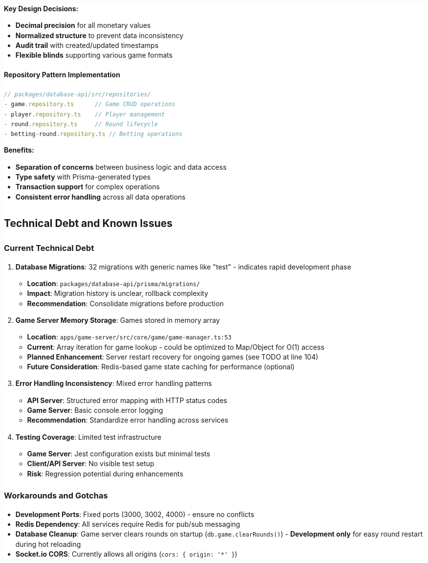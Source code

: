 **Key Design Decisions:**
- **Decimal precision** for all monetary values
- **Normalized structure** to prevent data inconsistency
- **Audit trail** with created/updated timestamps
- **Flexible blinds** supporting various game formats

#### Repository Pattern Implementation

```typescript
// packages/database-api/src/repositories/
- game.repository.ts      // Game CRUD operations
- player.repository.ts    // Player management
- round.repository.ts     // Round lifecycle
- betting-round.repository.ts // Betting operations
```

**Benefits:**
- **Separation of concerns** between business logic and data access
- **Type safety** with Prisma-generated types
- **Transaction support** for complex operations
- **Consistent error handling** across all data operations

## Technical Debt and Known Issues

### Current Technical Debt

1. **Database Migrations**: 32 migrations with generic names like "test" - indicates rapid development phase
   - **Location**: `packages/database-api/prisma/migrations/`
   - **Impact**: Migration history is unclear, rollback complexity
   - **Recommendation**: Consolidate migrations before production

2. **Game Server Memory Storage**: Games stored in memory array
   - **Location**: `apps/game-server/src/core/game/game-manager.ts:53`
   - **Current**: Array iteration for game lookup - could be optimized to Map/Object for O(1) access
   - **Planned Enhancement**: Server restart recovery for ongoing games (see TODO at line 104)
   - **Future Consideration**: Redis-based game state caching for performance (optional)

3. **Error Handling Inconsistency**: Mixed error handling patterns
   - **API Server**: Structured error mapping with HTTP status codes
   - **Game Server**: Basic console.error logging
   - **Recommendation**: Standardize error handling across services

4. **Testing Coverage**: Limited test infrastructure
   - **Game Server**: Jest configuration exists but minimal tests
   - **Client/API Server**: No visible test setup
   - **Risk**: Regression potential during enhancements

### Workarounds and Gotchas

- **Development Ports**: Fixed ports (3000, 3002, 4000) - ensure no conflicts
- **Redis Dependency**: All services require Redis for pub/sub messaging
- **Database Cleanup**: Game server clears rounds on startup (`db.game.clearRounds()`) - **Development only** for easy round restart during hot reloading
- **Socket.io CORS**: Currently allows all origins (`cors: { origin: '*' }`)
